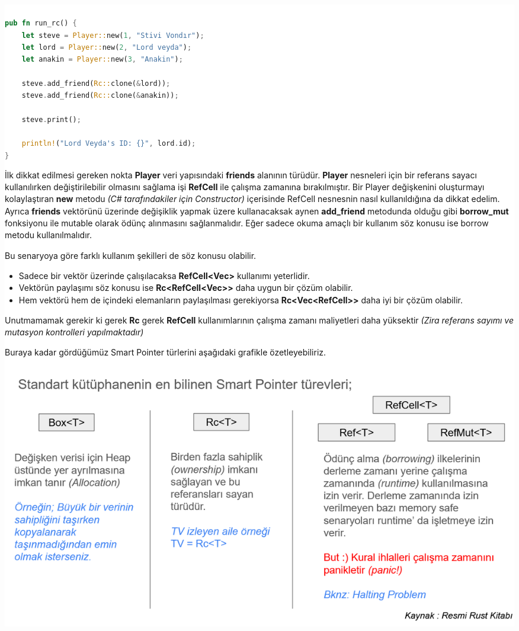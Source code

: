 ```rust

pub fn run_rc() {
    let steve = Player::new(1, "Stivi Vondır");
    let lord = Player::new(2, "Lord veyda");
    let anakin = Player::new(3, "Anakin");

    steve.add_friend(Rc::clone(&lord));
    steve.add_friend(Rc::clone(&anakin));

    steve.print();

    println!("Lord Veyda's ID: {}", lord.id);
}
```

İlk dikkat edilmesi gereken nokta **Player** veri yapısındaki **friends** alanının türüdür. **Player** nesneleri için
bir referans sayacı kullanılırken değiştirilebilir olmasını sağlama işi **RefCell** ile çalışma zamanına bırakılmıştır.
Bir Player değişkenini oluşturmayı kolaylaştıran **new** metodu _(C# tarafındakiler için Constructor)_ içerisinde
RefCell nesnesnin nasıl kullanıldığına da dikkat edelim. Ayrıca **friends** vektörünü üzerinde değişiklik yapmak
üzere kullanacaksak aynen **add_friend** metodunda olduğu gibi **borrow_mut** fonksiyonu ile mutable olarak ödünç
alınmasını sağlanmalıdır. Eğer sadece okuma amaçlı bir kullanım söz konusu ise borrow metodu kullanılmalıdır.

Bu senaryoya göre farklı kullanım şekilleri de söz konusu olabilir.

- Sadece bir vektör üzerinde çalışılacaksa **RefCell<Vec<Player>>** kullanımı yeterlidir.
- Vektörün paylaşımı söz konusu ise **Rc<RefCell<Vec<Player>>>** daha uygun bir çözüm olabilir.
- Hem vektörü hem de içindeki elemanların paylaşılması gerekiyorsa **Rc<Vec<RefCell<Player>>>**
  daha iyi bir çözüm olabilir.

Unutmamamak gerekir ki gerek **Rc** gerek **RefCell** kullanımlarının çalışma zamanı maliyetleri daha yüksektir _(Zira
referans sayımı ve mutasyon kontrolleri yapılmaktadır)_

Buraya kadar gördüğümüz Smart Pointer türlerini aşağıdaki grafikle özetleyebiliriz.

![Smart Pointers.png](smrt_ptrs.png)
